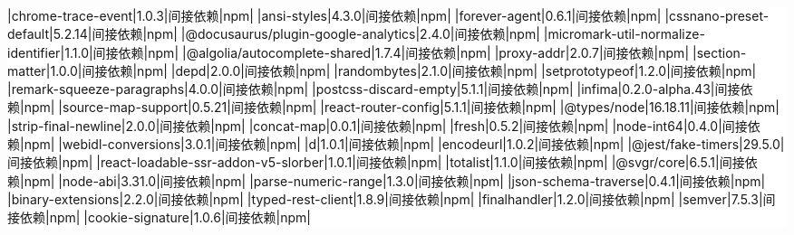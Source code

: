 |chrome-trace-event|1.0.3|间接依赖|npm|
|ansi-styles|4.3.0|间接依赖|npm|
|forever-agent|0.6.1|间接依赖|npm|
|cssnano-preset-default|5.2.14|间接依赖|npm|
|@docusaurus/plugin-google-analytics|2.4.0|间接依赖|npm|
|micromark-util-normalize-identifier|1.1.0|间接依赖|npm|
|@algolia/autocomplete-shared|1.7.4|间接依赖|npm|
|proxy-addr|2.0.7|间接依赖|npm|
|section-matter|1.0.0|间接依赖|npm|
|depd|2.0.0|间接依赖|npm|
|randombytes|2.1.0|间接依赖|npm|
|setprototypeof|1.2.0|间接依赖|npm|
|remark-squeeze-paragraphs|4.0.0|间接依赖|npm|
|postcss-discard-empty|5.1.1|间接依赖|npm|
|infima|0.2.0-alpha.43|间接依赖|npm|
|source-map-support|0.5.21|间接依赖|npm|
|react-router-config|5.1.1|间接依赖|npm|
|@types/node|16.18.11|间接依赖|npm|
|strip-final-newline|2.0.0|间接依赖|npm|
|concat-map|0.0.1|间接依赖|npm|
|fresh|0.5.2|间接依赖|npm|
|node-int64|0.4.0|间接依赖|npm|
|webidl-conversions|3.0.1|间接依赖|npm|
|d|1.0.1|间接依赖|npm|
|encodeurl|1.0.2|间接依赖|npm|
|@jest/fake-timers|29.5.0|间接依赖|npm|
|react-loadable-ssr-addon-v5-slorber|1.0.1|间接依赖|npm|
|totalist|1.1.0|间接依赖|npm|
|@svgr/core|6.5.1|间接依赖|npm|
|node-abi|3.31.0|间接依赖|npm|
|parse-numeric-range|1.3.0|间接依赖|npm|
|json-schema-traverse|0.4.1|间接依赖|npm|
|binary-extensions|2.2.0|间接依赖|npm|
|typed-rest-client|1.8.9|间接依赖|npm|
|finalhandler|1.2.0|间接依赖|npm|
|semver|7.5.3|间接依赖|npm|
|cookie-signature|1.0.6|间接依赖|npm|